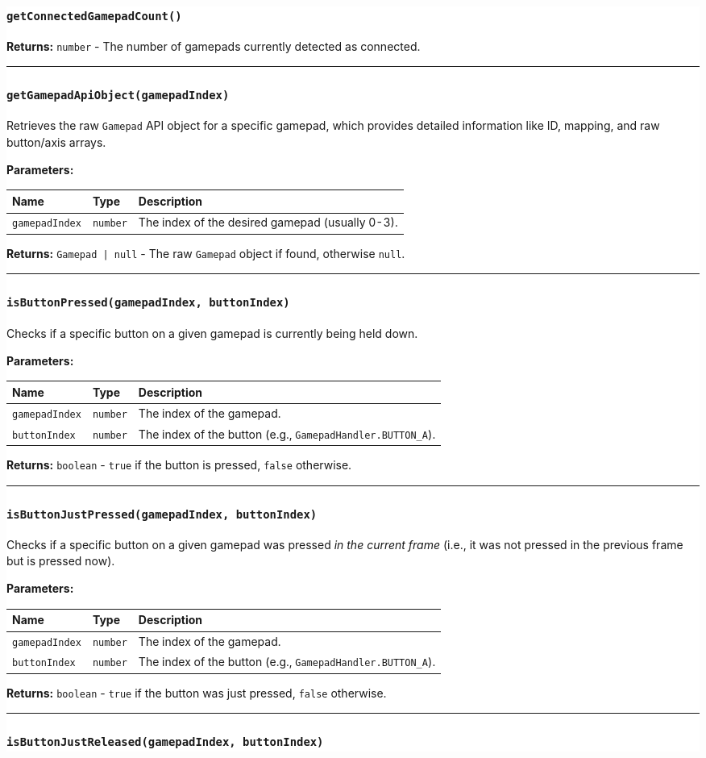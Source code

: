 
### `getConnectedGamepadCount()`

**Returns:** `number` - The number of gamepads currently detected as connected.

---

### `getGamepadApiObject(gamepadIndex)`

Retrieves the raw `Gamepad` API object for a specific gamepad, which provides detailed information like ID, mapping, and raw button/axis arrays.

**Parameters:**

| Name           | Type     | Description                                     |
| :------------- | :------- | :---------------------------------------------- |
| `gamepadIndex` | `number` | The index of the desired gamepad (usually 0-3). |

**Returns:** `Gamepad | null` - The raw `Gamepad` object if found, otherwise `null`.

---

### `isButtonPressed(gamepadIndex, buttonIndex)`

Checks if a specific button on a given gamepad is currently being held down.

**Parameters:**

| Name           | Type     | Description                                                |
| :------------- | :------- | :--------------------------------------------------------- |
| `gamepadIndex` | `number` | The index of the gamepad.                                  |
| `buttonIndex`  | `number` | The index of the button (e.g., `GamepadHandler.BUTTON_A`). |

**Returns:** `boolean` - `true` if the button is pressed, `false` otherwise.

---

### `isButtonJustPressed(gamepadIndex, buttonIndex)`

Checks if a specific button on a given gamepad was pressed _in the current frame_ (i.e., it was not pressed in the previous frame but is pressed now).

**Parameters:**

| Name           | Type     | Description                                                |
| :------------- | :------- | :--------------------------------------------------------- |
| `gamepadIndex` | `number` | The index of the gamepad.                                  |
| `buttonIndex`  | `number` | The index of the button (e.g., `GamepadHandler.BUTTON_A`). |

**Returns:** `boolean` - `true` if the button was just pressed, `false` otherwise.

---

### `isButtonJustReleased(gamepadIndex, buttonIndex)`
